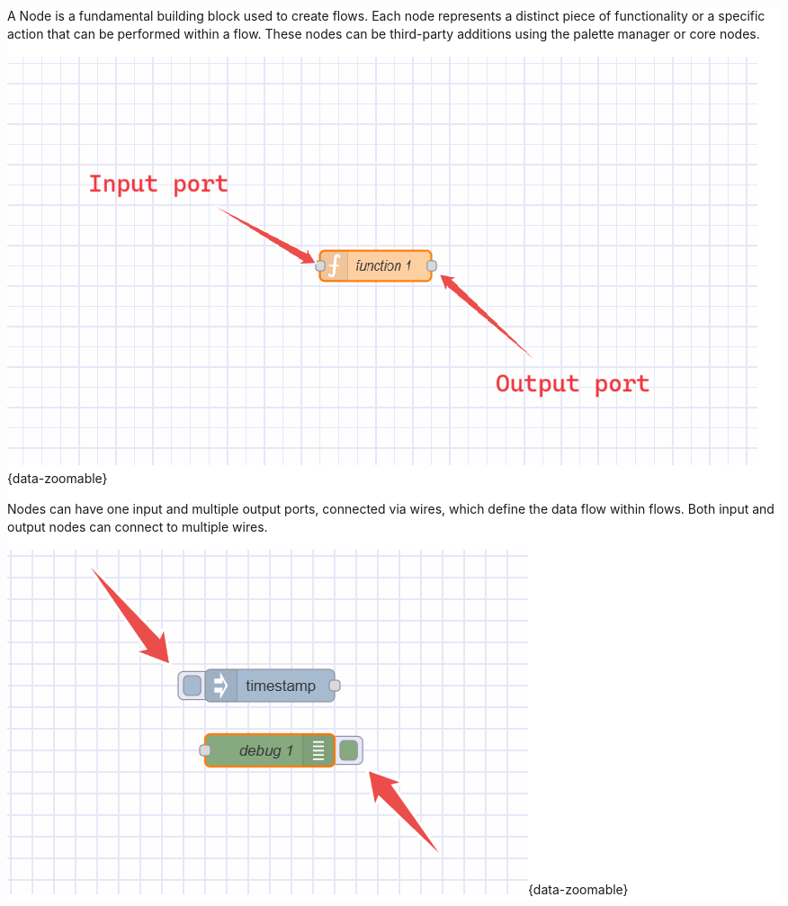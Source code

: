 A Node is a fundamental building block used to create flows. Each node represents a distinct piece of functionality or a specific action that can be performed within a flow. These nodes can be third-party additions using the palette manager or core nodes.

![Image showing node's input and output](./images/node-input-ouput-port.png "Image showing node's input and output"){data-zoomable}

Nodes can have one input and multiple output ports, connected via wires, which define the data flow within flows. Both input and output nodes can connect to multiple wires.

![Image showing node's button](./images/node-buttons.png "Image showing node's button"){data-zoomable}
